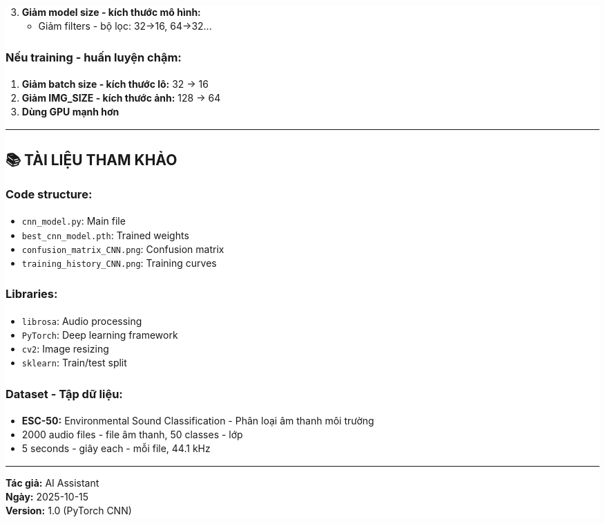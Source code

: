 3. **Giảm model size - kích thước mô hình:**
   - Giảm filters - bộ lọc: 32→16, 64→32...

### **Nếu training - huấn luyện chậm:**

1. **Giảm batch size - kích thước lô:** 32 → 16
2. **Giảm IMG_SIZE - kích thước ảnh:** 128 → 64
3. **Dùng GPU mạnh hơn**

---

## 📚 **TÀI LIỆU THAM KHẢO**

### **Code structure:**
- `cnn_model.py`: Main file
- `best_cnn_model.pth`: Trained weights
- `confusion_matrix_CNN.png`: Confusion matrix
- `training_history_CNN.png`: Training curves

### **Libraries:**
- `librosa`: Audio processing
- `PyTorch`: Deep learning framework
- `cv2`: Image resizing
- `sklearn`: Train/test split

### **Dataset - Tập dữ liệu:**
- **ESC-50:** Environmental Sound Classification - Phân loại âm thanh môi trường
- 2000 audio files - file âm thanh, 50 classes - lớp
- 5 seconds - giây each - mỗi file, 44.1 kHz

---

**Tác giả:** AI Assistant  
**Ngày:** 2025-10-15  
**Version:** 1.0 (PyTorch CNN)

